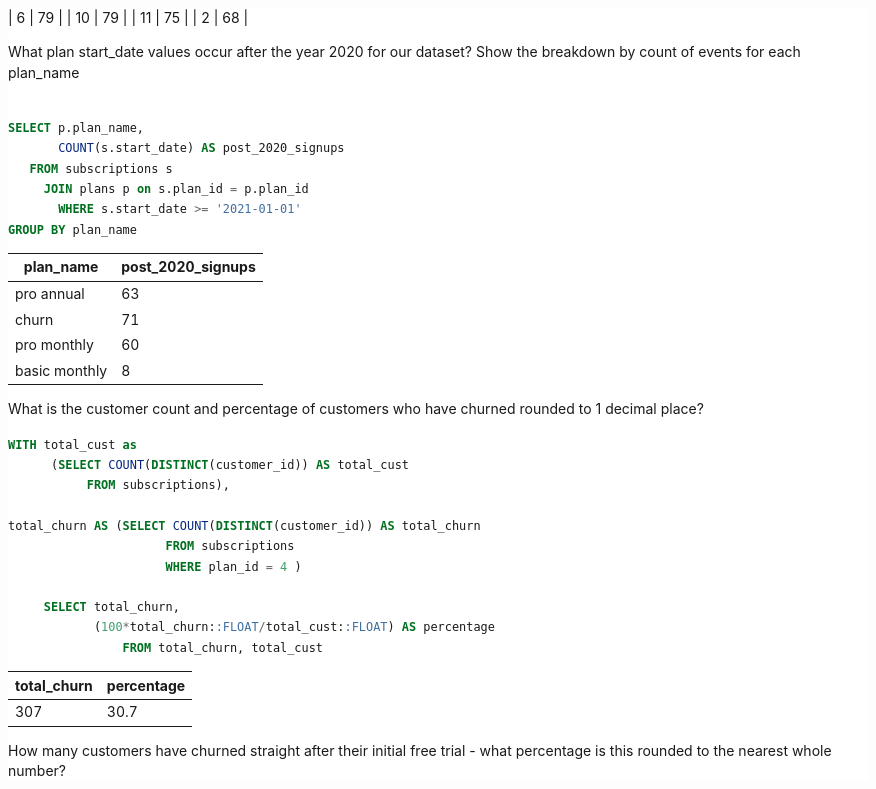 |         6	        |         79         |
|         10	      |         79         |
|         11	      |         75         |
|         2	        |         68         |



What plan start_date values occur after the year 2020 for our dataset? Show the breakdown by count of events for each plan_name

```SQL

SELECT p.plan_name,
       COUNT(s.start_date) AS post_2020_signups
   FROM subscriptions s
     JOIN plans p on s.plan_id = p.plan_id
       WHERE s.start_date >= '2021-01-01'
GROUP BY plan_name

```

|   plan_name   | post_2020_signups |
|---------------|-------------------|
|   pro annual  |	       63         |
|    churn	    |        71         |
|  pro monthly   |        60         |
| basic monthly |        8          |


What is the customer count and percentage of customers who have churned rounded to 1 decimal place?

```SQL
WITH total_cust as
      (SELECT COUNT(DISTINCT(customer_id)) AS total_cust
           FROM subscriptions),

total_churn AS (SELECT COUNT(DISTINCT(customer_id)) AS total_churn
                      FROM subscriptions
                      WHERE plan_id = 4 )

     SELECT total_churn,
            (100*total_churn::FLOAT/total_cust::FLOAT) AS percentage
                FROM total_churn, total_cust
```

| total_churn |	percentage |
|-------------|------------|
|     307	  |            30.7 |


How many customers have churned straight after their initial free trial - what percentage is this rounded to the nearest whole number?
